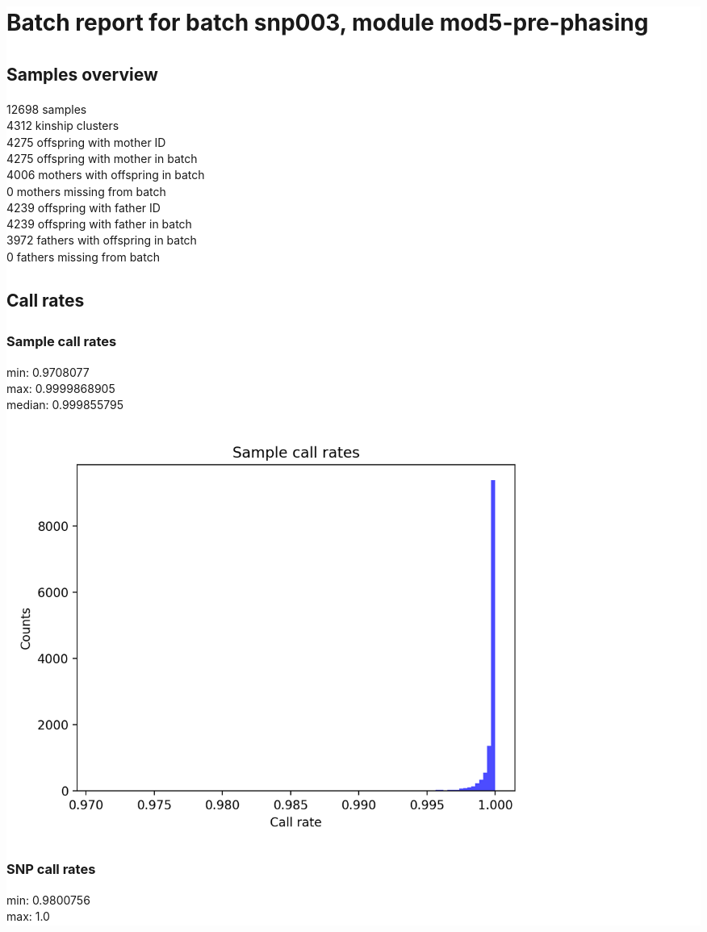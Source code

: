 # Batch report for batch snp003, module mod5-pre-phasing
## Samples overview
12698 samples
<br>4312 kinship clusters
<br>4275 offspring with mother ID
<br>4275 offspring with mother in batch
<br>4006 mothers with offspring in batch
<br>0 mothers missing from batch
<br>4239 offspring with father ID
<br>4239 offspring with father in batch
<br>3972 fathers with offspring in batch
<br>0 fathers missing from batch
## Call rates
### Sample call rates
min: 0.9708077
<br>max: 0.9999868905
<br>median: 0.999855795<br><img src='Sample_call_rates_histogram.png' width='700'/>
### SNP call rates
min: 0.9800756
<br>max: 1.0